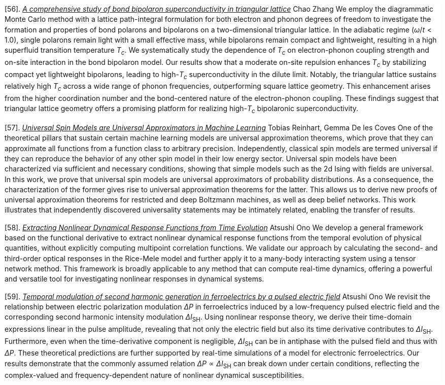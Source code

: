 [56]. [*A comprehensive study of bond bipolaron superconductivity in triangular lattice*](https://arxiv.org/abs/2507.07662 "A comprehensive study of bond bipolaron superconductivity in triangular lattice")
Chao Zhang
We employ the diagrammatic Monte Carlo method with a lattice path-integral formulation for both electron and phonon degrees of freedom to investigate the formation and properties of bond polarons and bipolarons on a two-dimensional triangular lattice. In the adiabatic regime ($\omega/t < 1.0$), single polarons remain light with a small effective mass, while bipolarons remain compact and lightweight, resulting in a high superfluid transition temperature $T_c$. We systematically study the dependence of $T_c$ on electron-phonon coupling strength and on-site interaction in the bond bipolaron model. Our results show that a moderate on-site repulsion enhances $T_c$ by stabilizing compact yet lightweight bipolarons, leading to high-$T_c$ superconductivity in the dilute limit. Notably, the triangular lattice sustains relatively high $T_c$ across a wide range of phonon frequencies, outperforming square lattice geometry. This enhancement arises from the higher coordination number and the bond-centered nature of the electron-phonon coupling. These findings suggest that triangular lattice geometry offers a promising platform for realizing high-$T_c$ bipolaronic superconductivity.

[57]. [*Universal Spin Models are Universal Approximators in Machine Learning*](https://arxiv.org/abs/2507.07669 "Universal Spin Models are Universal Approximators in Machine Learning")
Tobias Reinhart, Gemma De les Coves
One of the theoretical pillars that sustain certain machine learning models are universal approximation theorems, which prove that they can approximate all functions from a function class to arbitrary precision. Independently, classical spin models are termed universal if they can reproduce the behavior of any other spin model in their low energy sector. Universal spin models have been characterized via sufficient and necessary conditions, showing that simple models such as the 2d Ising with fields are universal. In this work, we prove that universal spin models are universal approximators of probability distributions. As a consequence, the characterization of the former gives rise to universal approximation theorems for the latter. This allows us to derive new proofs of universal approximation theorems for restricted and deep Boltzmann machines, as well as deep belief networks. This work illustrates that independently discovered universality statements may be intimately related, enabling the transfer of results.

[58]. [*Extracting Nonlinear Dynamical Response Functions from Time Evolution*](https://arxiv.org/abs/2507.07679 "Extracting Nonlinear Dynamical Response Functions from Time Evolution")
Atsushi Ono
We develop a general framework based on the functional derivative to extract nonlinear dynamical response functions from the temporal evolution of physical quantities, without explicitly computing multipoint correlation functions. We validate our approach by calculating the second- and third-order optical responses in the Rice-Mele model and further apply it to a many-body interacting system using a tensor network method. This framework is broadly applicable to any method that can compute real-time dynamics, offering a powerful and versatile tool for investigating nonlinear responses in dynamical systems.

[59]. [*Temporal modulation of second harmonic generation in ferroelectrics by a pulsed electric field*](https://arxiv.org/abs/2507.07680 "Temporal modulation of second harmonic generation in ferroelectrics by a pulsed electric field")
Atsushi Ono
We revisit the relationship between electric polarization modulation $\Delta P$ in ferroelectrics induced by a low-frequency pulsed electric field and the corresponding second harmonic intensity modulation $\Delta I_{\mathrm{SH}}$. Using nonlinear response theory, we derive their time-domain expressions linear in the pulse amplitude, revealing that not only the electric field but also its time derivative contributes to $\Delta I_{\mathrm{SH}}$. Furthermore, even when the time-derivative component is negligible, $\Delta I_{\mathrm{SH}}$ can be in antiphase with the pulsed field and thus with $\Delta P$. These theoretical predictions are further supported by real-time simulations of a model for electronic ferroelectrics. Our results demonstrate that the commonly assumed relation $\Delta P \propto \Delta I_{\mathrm{SH}}$ can break down under certain conditions, reflecting the complex-valued and frequency-dependent nature of nonlinear dynamical susceptibilities.
